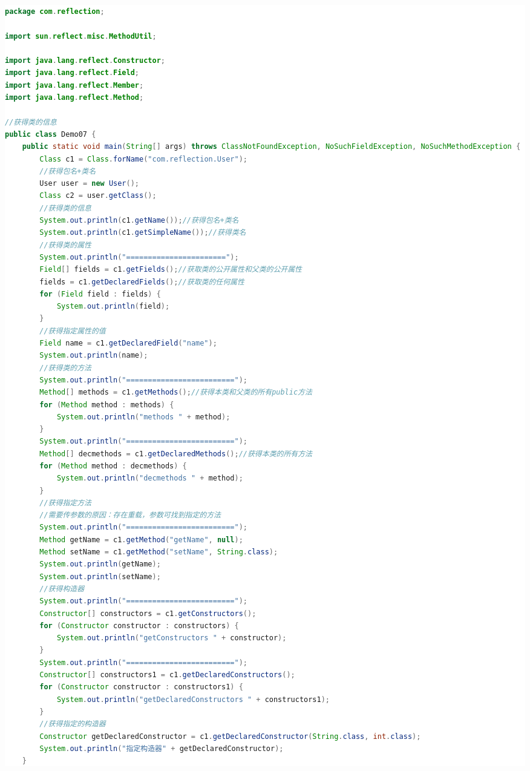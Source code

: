 ```java
package com.reflection;

import sun.reflect.misc.MethodUtil;

import java.lang.reflect.Constructor;
import java.lang.reflect.Field;
import java.lang.reflect.Member;
import java.lang.reflect.Method;

//获得类的信息
public class Demo07 {
    public static void main(String[] args) throws ClassNotFoundException, NoSuchFieldException, NoSuchMethodException {
        Class c1 = Class.forName("com.reflection.User");
        //获得包名+类名
        User user = new User();
        Class c2 = user.getClass();
        //获得类的信息
        System.out.println(c1.getName());//获得包名+类名
        System.out.println(c1.getSimpleName());//获得类名
        //获得类的属性
        System.out.println("=======================");
        Field[] fields = c1.getFields();//获取类的公开属性和父类的公开属性
        fields = c1.getDeclaredFields();//获取类的任何属性
        for (Field field : fields) {
            System.out.println(field);
        }
        //获得指定属性的值
        Field name = c1.getDeclaredField("name");
        System.out.println(name);
        //获得类的方法
        System.out.println("=========================");
        Method[] methods = c1.getMethods();//获得本类和父类的所有public方法
        for (Method method : methods) {
            System.out.println("methods " + method);
        }
        System.out.println("=========================");
        Method[] decmethods = c1.getDeclaredMethods();//获得本类的所有方法
        for (Method method : decmethods) {
            System.out.println("decmethods " + method);
        }
        //获得指定方法
        //需要传参数的原因：存在重载，参数可找到指定的方法
        System.out.println("=========================");
        Method getName = c1.getMethod("getName", null);
        Method setName = c1.getMethod("setName", String.class);
        System.out.println(getName);
        System.out.println(setName);
        //获得构造器
        System.out.println("=========================");
        Constructor[] constructors = c1.getConstructors();
        for (Constructor constructor : constructors) {
            System.out.println("getConstructors " + constructor);
        }
        System.out.println("=========================");
        Constructor[] constructors1 = c1.getDeclaredConstructors();
        for (Constructor constructor : constructors1) {
            System.out.println("getDeclaredConstructors " + constructors1);
        }
        //获得指定的构造器
        Constructor getDeclaredConstructor = c1.getDeclaredConstructor(String.class, int.class);
        System.out.println("指定构造器" + getDeclaredConstructor);
    }
```